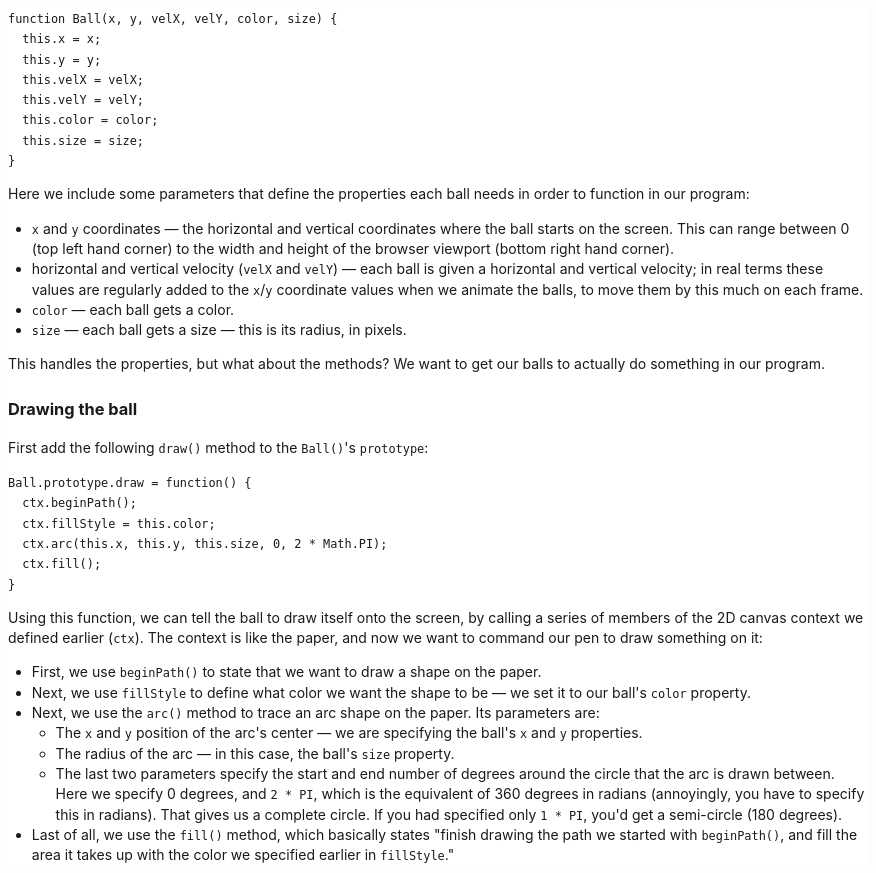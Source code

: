     function Ball(x, y, velX, velY, color, size) {
      this.x = x;
      this.y = y;
      this.velX = velX;
      this.velY = velY;
      this.color = color;
      this.size = size;
    }

Here we include some parameters that define the properties each ball needs in order to function in our program:

-   `x` and `y` coordinates — the horizontal and vertical coordinates where the ball starts on the screen. This can range between 0 (top left hand corner) to the width and height of the browser viewport (bottom right hand corner).
-   horizontal and vertical velocity (`velX` and `velY`) — each ball is given a horizontal and vertical velocity; in real terms these values are regularly added to the `x`/`y` coordinate values when we animate the balls, to move them by this much on each frame.
-   `color` — each ball gets a color.
-   `size` — each ball gets a size — this is its radius, in pixels.

This handles the properties, but what about the methods? We want to get our balls to actually do something in our program.

### Drawing the ball

First add the following `draw()` method to the `Ball()`'s `prototype`:

    Ball.prototype.draw = function() {
      ctx.beginPath();
      ctx.fillStyle = this.color;
      ctx.arc(this.x, this.y, this.size, 0, 2 * Math.PI);
      ctx.fill();
    }

Using this function, we can tell the ball to draw itself onto the screen, by calling a series of members of the 2D canvas context we defined earlier (`ctx`). The context is like the paper, and now we want to command our pen to draw something on it:

-   First, we use `beginPath()` to state that we want to draw a shape on the paper.
-   Next, we use `fillStyle` to define what color we want the shape to be — we set it to our ball's `color` property.
-   Next, we use the `arc()` method to trace an arc shape on the paper. Its parameters are:
    -   The `x` and `y` position of the arc's center — we are specifying the ball's `x` and `y` properties.
    -   The radius of the arc — in this case, the ball's `size` property.
    -   The last two parameters specify the start and end number of degrees around the circle that the arc is drawn between. Here we specify 0 degrees, and `2 * PI`, which is the equivalent of 360 degrees in radians (annoyingly, you have to specify this in radians). That gives us a complete circle. If you had specified only `1 * PI`, you'd get a semi-circle (180 degrees).
-   Last of all, we use the `fill()` method, which basically states "finish drawing the path we started with `beginPath()`, and fill the area it takes up with the color we specified earlier in `fillStyle`."
